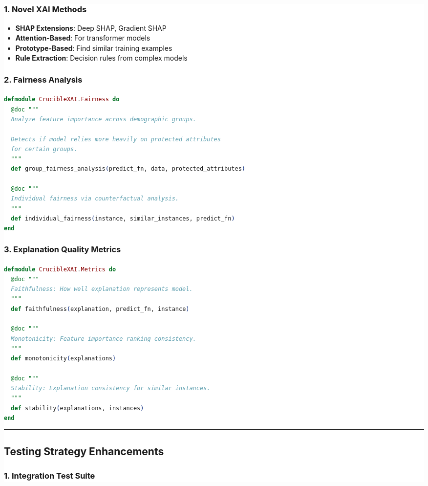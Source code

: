 ### 1. Novel XAI Methods

- **SHAP Extensions**: Deep SHAP, Gradient SHAP
- **Attention-Based**: For transformer models
- **Prototype-Based**: Find similar training examples
- **Rule Extraction**: Decision rules from complex models

### 2. Fairness Analysis

```elixir
defmodule CrucibleXAI.Fairness do
  @doc """
  Analyze feature importance across demographic groups.

  Detects if model relies more heavily on protected attributes
  for certain groups.
  """
  def group_fairness_analysis(predict_fn, data, protected_attributes)

  @doc """
  Individual fairness via counterfactual analysis.
  """
  def individual_fairness(instance, similar_instances, predict_fn)
end
```

### 3. Explanation Quality Metrics

```elixir
defmodule CrucibleXAI.Metrics do
  @doc """
  Faithfulness: How well explanation represents model.
  """
  def faithfulness(explanation, predict_fn, instance)

  @doc """
  Monotonicity: Feature importance ranking consistency.
  """
  def monotonicity(explanations)

  @doc """
  Stability: Explanation consistency for similar instances.
  """
  def stability(explanations, instances)
end
```

---

## Testing Strategy Enhancements

### 1. Integration Test Suite
